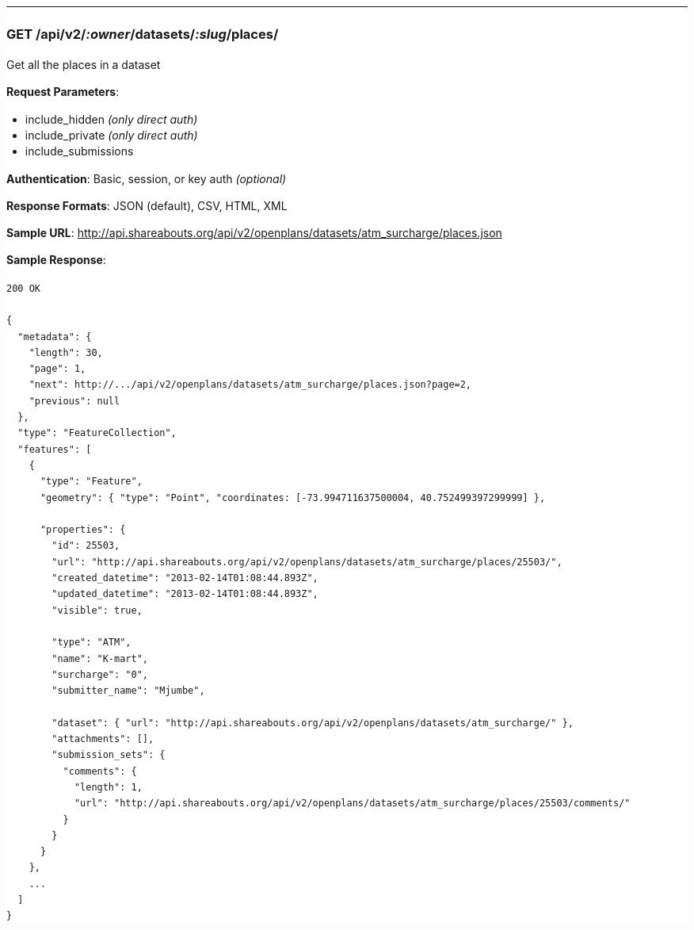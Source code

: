 ------------------------------------------------------------

### GET /api/v2/*:owner*/datasets/*:slug*/places/

Get all the places in a dataset

**Request Parameters**:

  * include_hidden *(only direct auth)*
  * include_private *(only direct auth)*
  * include_submissions

**Authentication**: Basic, session, or key auth *(optional)*

**Response Formats**: JSON (default), CSV, HTML, XML

**Sample URL**: http://api.shareabouts.org/api/v2/openplans/datasets/atm_surcharge/places.json

**Sample Response**:

    200 OK

    {
      "metadata": {
        "length": 30,
        "page": 1,
        "next": http://.../api/v2/openplans/datasets/atm_surcharge/places.json?page=2,
        "previous": null
      },
      "type": "FeatureCollection",
      "features": [
        {
          "type": "Feature",
          "geometry": { "type": "Point", "coordinates: [-73.994711637500004, 40.752499397299999] },

          "properties": {
            "id": 25503,
            "url": "http://api.shareabouts.org/api/v2/openplans/datasets/atm_surcharge/places/25503/",
            "created_datetime": "2013-02-14T01:08:44.893Z",
            "updated_datetime": "2013-02-14T01:08:44.893Z",
            "visible": true,

            "type": "ATM",
            "name": "K-mart",
            "surcharge": "0",
            "submitter_name": "Mjumbe",

            "dataset": { "url": "http://api.shareabouts.org/api/v2/openplans/datasets/atm_surcharge/" },
            "attachments": [],
            "submission_sets": {
              "comments": {
                "length": 1,
                "url": "http://api.shareabouts.org/api/v2/openplans/datasets/atm_surcharge/places/25503/comments/"
              }
            }
          }
        },
        ...
      ]
    }
